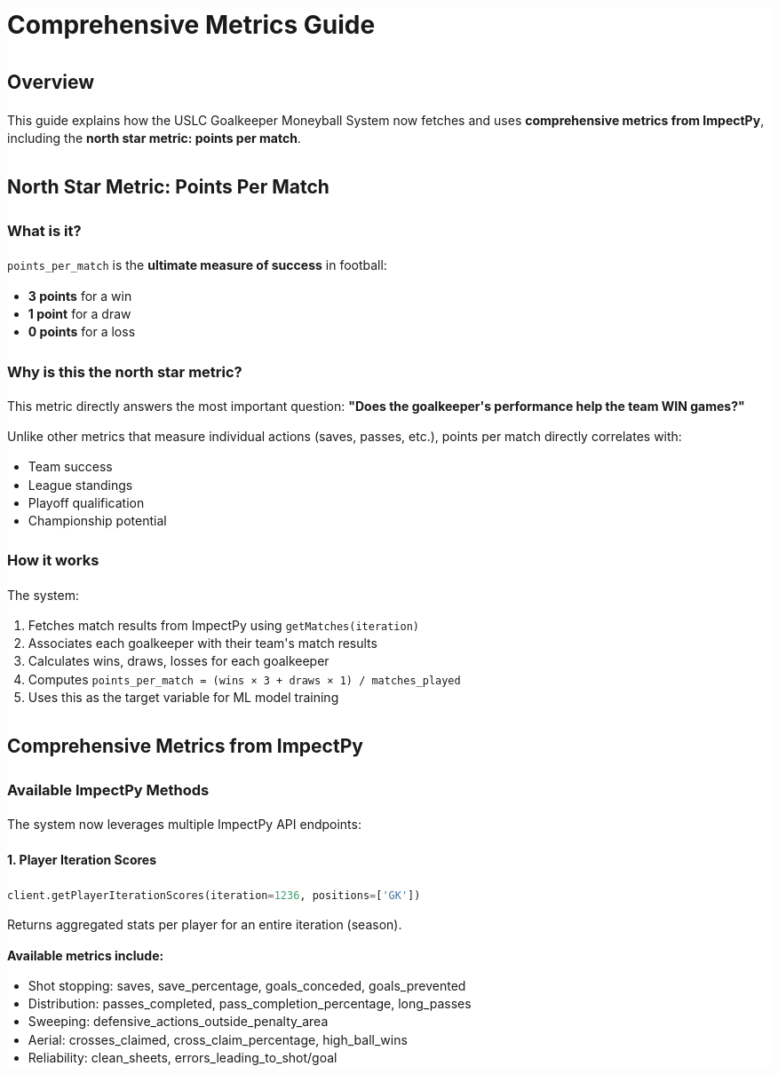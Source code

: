 # Comprehensive Metrics Guide

## Overview

This guide explains how the USLC Goalkeeper Moneyball System now fetches and uses **comprehensive metrics from ImpectPy**, including the **north star metric: points per match**.

## North Star Metric: Points Per Match

### What is it?

`points_per_match` is the **ultimate measure of success** in football:
- **3 points** for a win
- **1 point** for a draw  
- **0 points** for a loss

### Why is this the north star metric?

This metric directly answers the most important question: **"Does the goalkeeper's performance help the team WIN games?"**

Unlike other metrics that measure individual actions (saves, passes, etc.), points per match directly correlates with:
- Team success
- League standings
- Playoff qualification
- Championship potential

### How it works

The system:
1. Fetches match results from ImpectPy using `getMatches(iteration)`
2. Associates each goalkeeper with their team's match results
3. Calculates wins, draws, losses for each goalkeeper
4. Computes `points_per_match = (wins × 3 + draws × 1) / matches_played`
5. Uses this as the target variable for ML model training

## Comprehensive Metrics from ImpectPy

### Available ImpectPy Methods

The system now leverages multiple ImpectPy API endpoints:

#### 1. Player Iteration Scores
```python
client.getPlayerIterationScores(iteration=1236, positions=['GK'])
```
Returns aggregated stats per player for an entire iteration (season).

**Available metrics include:**
- Shot stopping: saves, save_percentage, goals_conceded, goals_prevented
- Distribution: passes_completed, pass_completion_percentage, long_passes
- Sweeping: defensive_actions_outside_penalty_area
- Aerial: crosses_claimed, cross_claim_percentage, high_ball_wins
- Reliability: clean_sheets, errors_leading_to_shot/goal
